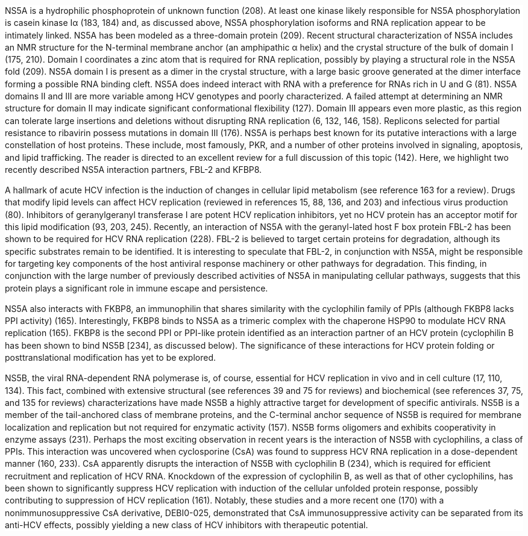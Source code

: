 NS5A is a hydrophilic phosphoprotein of unknown function (208). At least one kinase likely responsible for NS5A phosphorylation is casein kinase Iα (183, 184) and, as discussed above, NS5A phosphorylation isoforms and RNA replication appear to be intimately linked. NS5A has been modeled as a three-domain protein (209). Recent structural characterization of NS5A includes an NMR structure for the N-terminal membrane anchor (an amphipathic α helix) and the crystal structure of the bulk of domain I (175, 210). Domain I coordinates a zinc atom that is required for RNA replication, possibly by playing a structural role in the NS5A fold (209). NS5A domain I is present as a dimer in the crystal structure, with a large basic groove generated at the dimer interface forming a possible RNA binding cleft. NS5A does indeed interact with RNA with a preference for RNAs rich in U and G (81). NS5A domains II and III are more variable among HCV genotypes and poorly characterized. A failed attempt at determining an NMR structure for domain II may indicate significant conformational flexibility (127). Domain III appears even more plastic, as this region can tolerate large insertions and deletions without disrupting RNA replication (6, 132, 146, 158). Replicons selected for partial resistance to ribavirin possess mutations in domain III (176). NS5A is perhaps best known for its putative interactions with a large constellation of host proteins. These include, most famously, PKR, and a number of other proteins involved in signaling, apoptosis, and lipid trafficking. The reader is directed to an excellent review for a full discussion of this topic (142). Here, we highlight two recently described NS5A interaction partners, FBL-2 and KFBP8.

A hallmark of acute HCV infection is the induction of changes in cellular lipid metabolism (see reference 163 for a review). Drugs that modify lipid levels can affect HCV replication (reviewed in references 15, 88, 136, and 203) and infectious virus production (80). Inhibitors of geranylgeranyl transferase I are potent HCV replication inhibitors, yet no HCV protein has an acceptor motif for this lipid modification (93, 203, 245). Recently, an interaction of NS5A with the geranyl-lated host F box protein FBL-2 has been shown to be required for HCV RNA replication (228). FBL-2 is believed to target certain proteins for degradation, although its specific substrates remain to be identified. It is interesting to speculate that FBL-2, in conjunction with NS5A, might be responsible for targeting key components of the host antiviral response machinery or other pathways for degradation. This finding, in conjunction with the large number of previously described
activities of NS5A in manipulating cellular pathways, suggests that this protein plays a significant role in immune escape and persistence.

NS5A also interacts with FKBP8, an immunophilin that shares similarity with the cyclophilin family of PPIs (although FKBP8 lacks PPI activity) (165). Interestingly, FKBP8 binds to NS5A as a trimeric complex with the chaperone HSP90 to modulate HCV RNA replication (165). FKBP8 is the second PPI or PPI-like protein identified as an interaction partner of an HCV protein (cyclophilin B has been shown to bind NS5B [234], as discussed below). The significance of these interactions for HCV protein folding or posttranslational modification has yet to be explored.

NS5B, the viral RNA-dependent RNA polymerase is, of course, essential for HCV replication in vivo and in cell culture (17, 110, 134). This fact, combined with extensive structural (see references 39 and 75 for reviews) and biochemical (see references 37, 75, and 135 for reviews) characterizations have made NS5B a highly attractive target for development of specific antivirals. NS5B is a member of the tail-anchored class of membrane proteins, and the C-terminal anchor sequence of NS5B is required for membrane localization and replication but not required for enzymatic activity (157). NS5B forms oligomers and exhibits cooperativity in enzyme assays (231). Perhaps the most exciting observation in recent years is the interaction of NS5B with cyclophilins, a class of PPIs. This interaction was uncovered when cyclosporine (CsA) was found to suppress HCV RNA replication in a dose-dependent manner (160, 233). CsA apparently disrupts the interaction of NS5B with cyclophilin B (234), which is required for efficient recruitment and replication of HCV RNA. Knockdown of the expression of cyclophilin B, as well as that of other cyclophilins, has been shown to significantly suppress HCV replication with induction of the cellular unfolded protein response, possibly contributing to suppression of HCV replication (161). Notably, these studies and a more recent one (170) with a nonimmunosuppressive CsA derivative, DEBI0-025, demonstrated that CsA immunosuppressive activity can be separated from its anti-HCV effects, possibly yielding a new class of HCV inhibitors with therapeutic potential.
